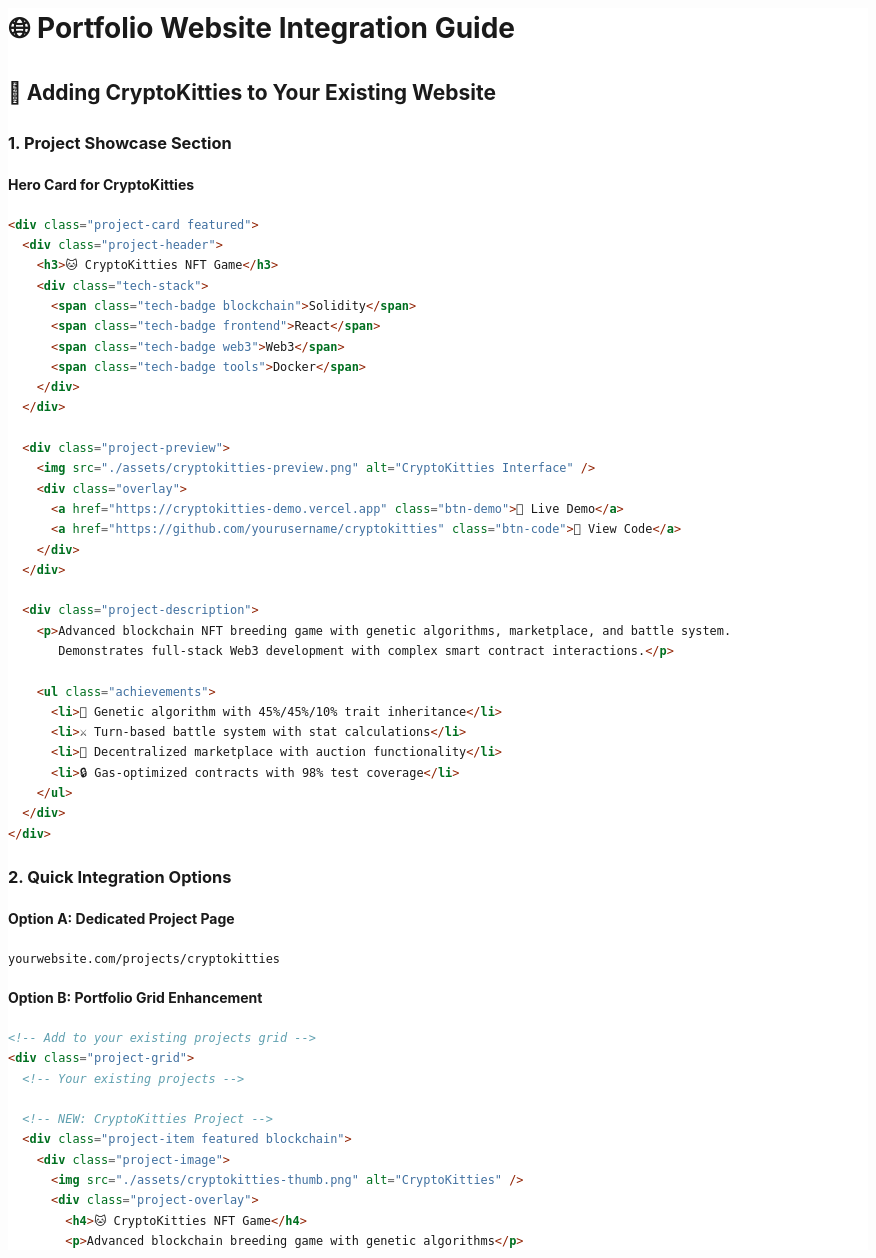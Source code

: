 # 🌐 Portfolio Website Integration Guide

## 🎯 **Adding CryptoKitties to Your Existing Website**

### **1. Project Showcase Section**

#### **Hero Card for CryptoKitties**
```html
<div class="project-card featured">
  <div class="project-header">
    <h3>🐱 CryptoKitties NFT Game</h3>
    <div class="tech-stack">
      <span class="tech-badge blockchain">Solidity</span>
      <span class="tech-badge frontend">React</span>
      <span class="tech-badge web3">Web3</span>
      <span class="tech-badge tools">Docker</span>
    </div>
  </div>
  
  <div class="project-preview">
    <img src="./assets/cryptokitties-preview.png" alt="CryptoKitties Interface" />
    <div class="overlay">
      <a href="https://cryptokitties-demo.vercel.app" class="btn-demo">🚀 Live Demo</a>
      <a href="https://github.com/yourusername/cryptokitties" class="btn-code">📖 View Code</a>
    </div>
  </div>
  
  <div class="project-description">
    <p>Advanced blockchain NFT breeding game with genetic algorithms, marketplace, and battle system. 
       Demonstrates full-stack Web3 development with complex smart contract interactions.</p>
    
    <ul class="achievements">
      <li>🧬 Genetic algorithm with 45%/45%/10% trait inheritance</li>
      <li>⚔️ Turn-based battle system with stat calculations</li>
      <li>🏪 Decentralized marketplace with auction functionality</li>
      <li>🔒 Gas-optimized contracts with 98% test coverage</li>
    </ul>
  </div>
</div>
```

### **2. Quick Integration Options**

#### **Option A: Dedicated Project Page**
```
yourwebsite.com/projects/cryptokitties
```

#### **Option B: Portfolio Grid Enhancement**
```html
<!-- Add to your existing projects grid -->
<div class="project-grid">
  <!-- Your existing projects -->
  
  <!-- NEW: CryptoKitties Project -->
  <div class="project-item featured blockchain">
    <div class="project-image">
      <img src="./assets/cryptokitties-thumb.png" alt="CryptoKitties" />
      <div class="project-overlay">
        <h4>🐱 CryptoKitties NFT Game</h4>
        <p>Advanced blockchain breeding game with genetic algorithms</p>
```